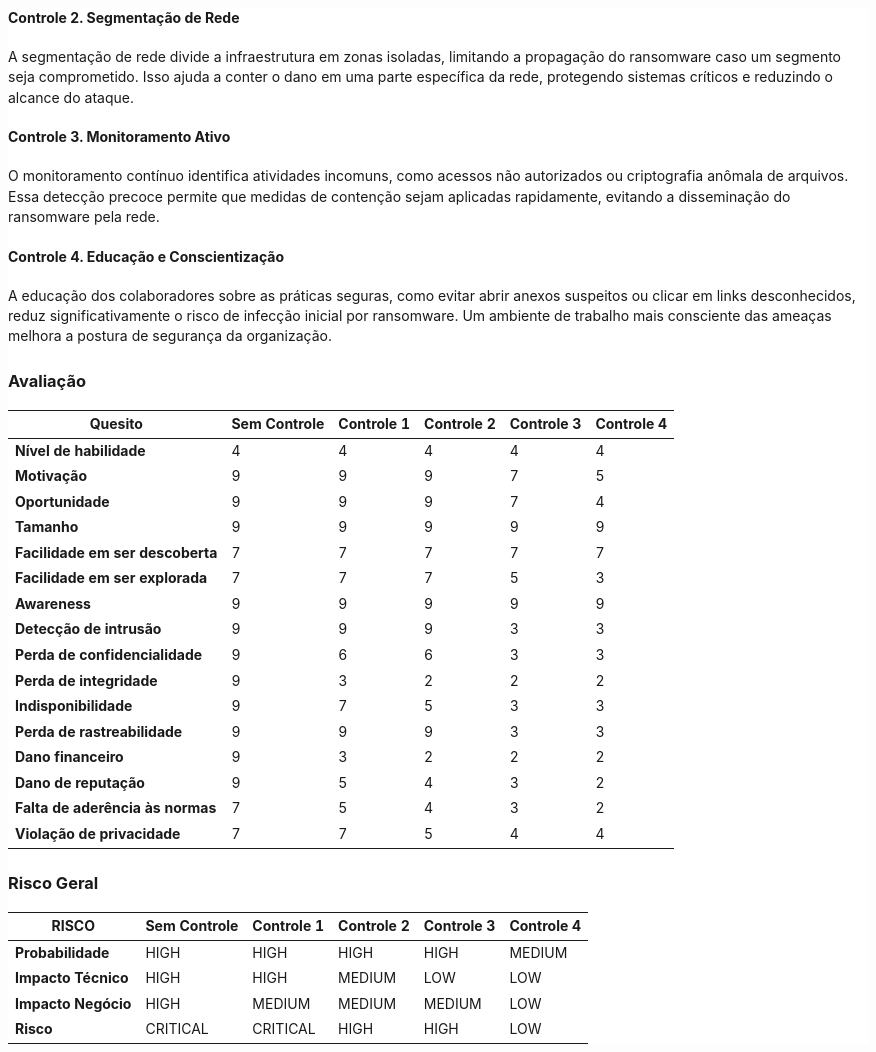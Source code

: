 #### Controle 2. Segmentação de Rede
A segmentação de rede divide a infraestrutura em zonas isoladas, limitando a propagação do ransomware caso um segmento seja comprometido. Isso ajuda a conter o dano em uma parte específica da rede, protegendo sistemas críticos e reduzindo o alcance do ataque.

#### Controle 3. Monitoramento Ativo
O monitoramento contínuo identifica atividades incomuns, como acessos não autorizados ou criptografia anômala de arquivos. Essa detecção precoce permite que medidas de contenção sejam aplicadas rapidamente, evitando a disseminação do ransomware pela rede.

#### Controle 4. Educação e Conscientização
A educação dos colaboradores sobre as práticas seguras, como evitar abrir anexos suspeitos ou clicar em links desconhecidos, reduz significativamente o risco de infecção inicial por ransomware. Um ambiente de trabalho mais consciente das ameaças melhora a postura de segurança da organização.

### Avaliação

| **Quesito**                          | **Sem Controle** | **Controle 1** | **Controle 2** | **Controle 3** | **Controle 4** |
|--------------------------------------|------------------|----------------|----------------|----------------|----------------|
| **Nível de habilidade**              | 4                | 4              | 4              | 4              | 4              |
| **Motivação**                        | 9                | 9              | 9              | 7              | 5              |
| **Oportunidade**                     | 9                | 9              | 9              | 7              | 4              |
| **Tamanho**                          | 9                | 9              | 9              | 9              | 9              |
| **Facilidade em ser descoberta**     | 7                | 7              | 7              | 7              | 7              |
| **Facilidade em ser explorada**      | 7                | 7              | 7              | 5              | 3              |
| **Awareness**                        | 9                | 9              | 9              | 9              | 9              |
| **Detecção de intrusão**             | 9                | 9              | 9              | 3              | 3              |
| **Perda de confidencialidade**       | 9                | 6              | 6              | 3              | 3              |
| **Perda de integridade**             | 9                | 3              | 2              | 2              | 2              |
| **Indisponibilidade**                | 9                | 7              | 5              | 3              | 3              |
| **Perda de rastreabilidade**         | 9                | 9              | 9              | 3              | 3              |
| **Dano financeiro**                  | 9                | 3              | 2              | 2              | 2              |
| **Dano de reputação**                | 9                | 5              | 4              | 3              | 2              |
| **Falta de aderência às normas**     | 7                | 5              | 4              | 3              | 2              |
| **Violação de privacidade**          | 7                | 7              | 5              | 4              | 4              |

### Risco Geral

| **RISCO**             | **Sem Controle** | **Controle 1** | **Controle 2** | **Controle 3** | **Controle 4** |
|-----------------------|------------------|----------------|----------------|----------------|----------------|
| **Probabilidade**     | HIGH             | HIGH           | HIGH           | HIGH           | MEDIUM         |
| **Impacto Técnico**   | HIGH         | HIGH           | MEDIUM           | LOW         | LOW            |
| **Impacto Negócio**   | HIGH             | MEDIUM         | MEDIUM         | MEDIUM         | LOW            |
| **Risco**             | CRITICAL         | CRITICAL       | HIGH           | HIGH           | LOW            |

